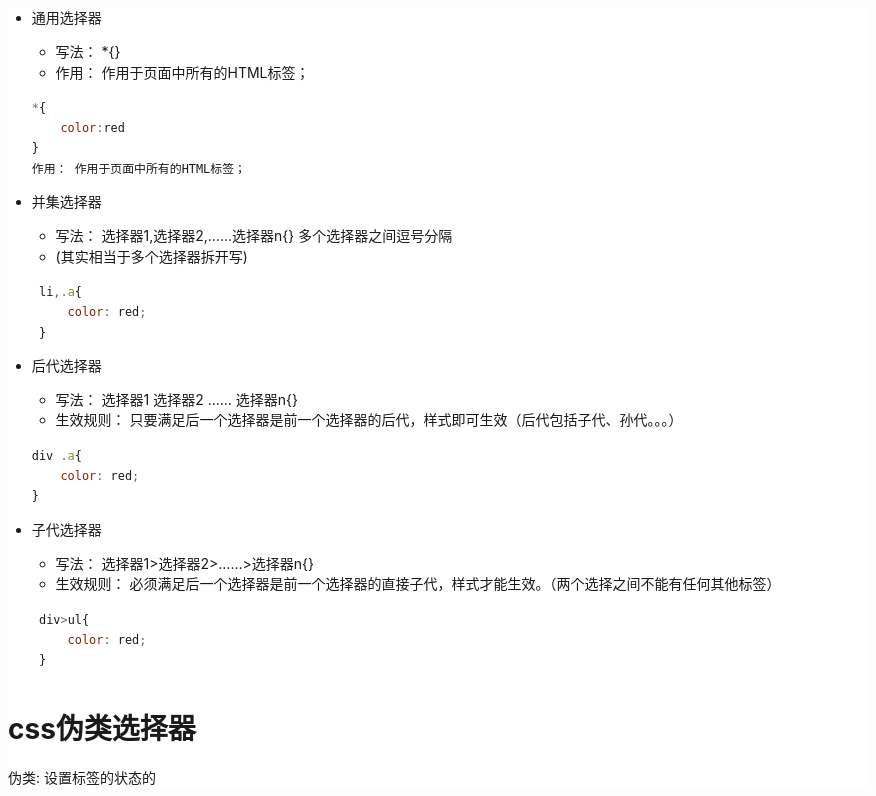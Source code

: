 - 通用选择器

  - 写法：  *{} 
  - 作用： 作用于页面中所有的HTML标签； 

  ```javascript
  *{
      color:red
  }
  作用： 作用于页面中所有的HTML标签；
  
  ```

- 并集选择器 

  - 写法： 选择器1,选择器2,……选择器n{}  多个选择器之间逗号分隔 
  - (其实相当于多个选择器拆开写) 

  ```javascript
   li,.a{
       color: red;
   }
  
  ```

- 后代选择器 

  -  写法： 选择器1 选择器2 …… 选择器n{} 
  -  生效规则： 只要满足后一个选择器是前一个选择器的后代，样式即可生效（后代包括子代、孙代。。。） 

  ```javascript
  div .a{
      color: red;
  }
  
  ```

- 子代选择器 

  -  写法： 选择器1>选择器2>……>选择器n{} 
  -  生效规则： 必须满足后一个选择器是前一个选择器的直接子代，样式才能生效。（两个选择之间不能有任何其他标签） 

  ```javascript
   div>ul{
       color: red;
   }
  
  ```









# css伪类选择器

伪类: 设置标签的状态的
